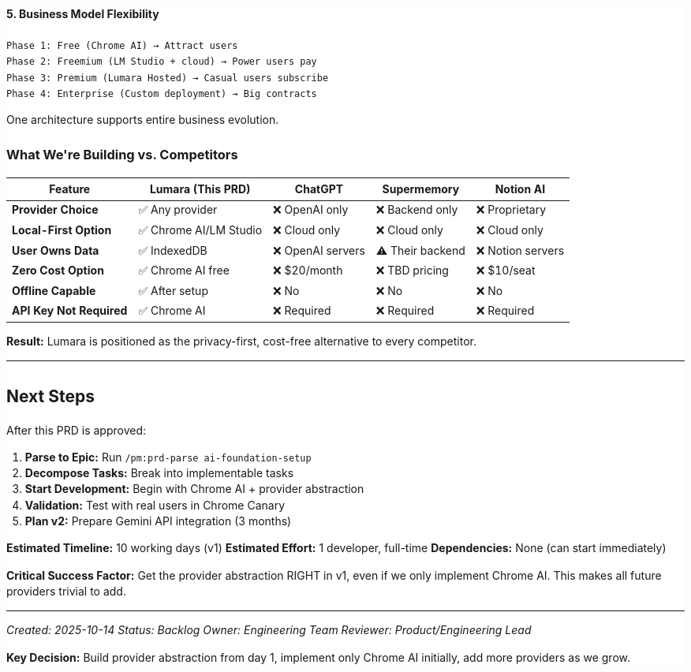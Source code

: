 #### 5. **Business Model Flexibility**
```
Phase 1: Free (Chrome AI) → Attract users
Phase 2: Freemium (LM Studio + cloud) → Power users pay
Phase 3: Premium (Lumara Hosted) → Casual users subscribe
Phase 4: Enterprise (Custom deployment) → Big contracts
```

One architecture supports entire business evolution.

### What We're Building vs. Competitors

| Feature | Lumara (This PRD) | ChatGPT | Supermemory | Notion AI |
|---------|-------------------|---------|-------------|-----------|
| **Provider Choice** | ✅ Any provider | ❌ OpenAI only | ❌ Backend only | ❌ Proprietary |
| **Local-First Option** | ✅ Chrome AI/LM Studio | ❌ Cloud only | ❌ Cloud only | ❌ Cloud only |
| **User Owns Data** | ✅ IndexedDB | ❌ OpenAI servers | ⚠️ Their backend | ❌ Notion servers |
| **Zero Cost Option** | ✅ Chrome AI free | ❌ $20/month | ❌ TBD pricing | ❌ $10/seat |
| **Offline Capable** | ✅ After setup | ❌ No | ❌ No | ❌ No |
| **API Key Not Required** | ✅ Chrome AI | ❌ Required | ❌ Required | ❌ Required |

**Result:** Lumara is positioned as the privacy-first, cost-free alternative to every competitor.

---

## Next Steps

After this PRD is approved:
1. **Parse to Epic:** Run `/pm:prd-parse ai-foundation-setup`
2. **Decompose Tasks:** Break into implementable tasks
3. **Start Development:** Begin with Chrome AI + provider abstraction
4. **Validation:** Test with real users in Chrome Canary
5. **Plan v2:** Prepare Gemini API integration (3 months)

**Estimated Timeline:** 10 working days (v1)
**Estimated Effort:** 1 developer, full-time
**Dependencies:** None (can start immediately)

**Critical Success Factor:** Get the provider abstraction RIGHT in v1, even if we only implement Chrome AI. This makes all future providers trivial to add.

---

*Created: 2025-10-14*
*Status: Backlog*
*Owner: Engineering Team*
*Reviewer: Product/Engineering Lead*

**Key Decision:** Build provider abstraction from day 1, implement only Chrome AI initially, add more providers as we grow.
